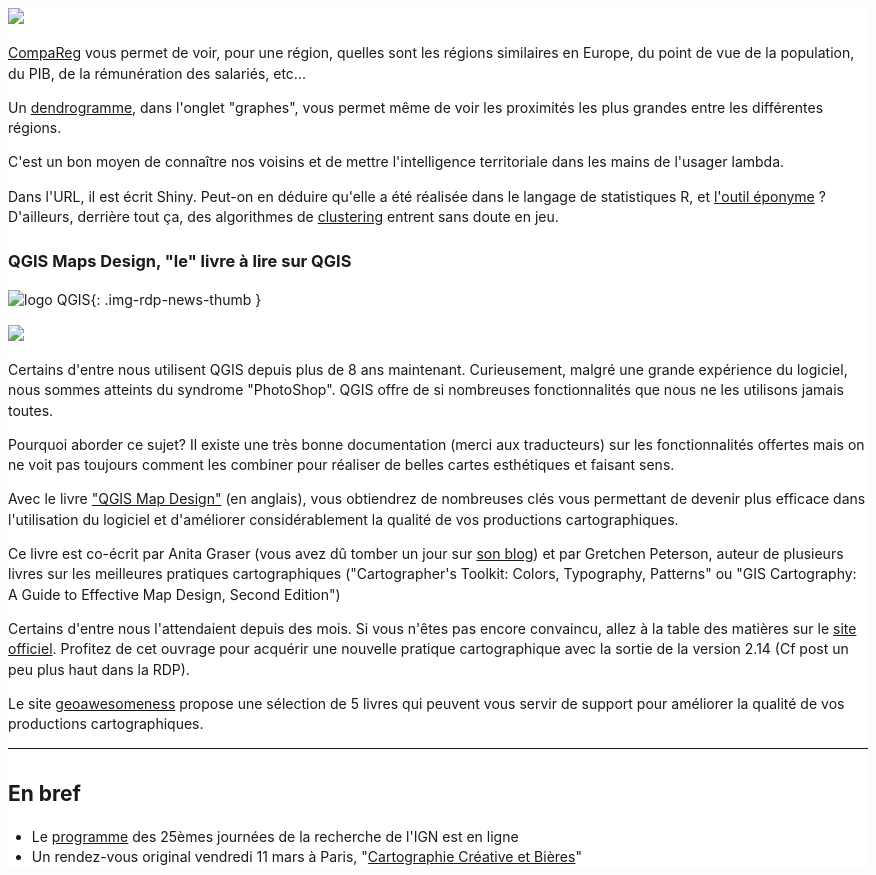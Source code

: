[![](https://cdn.geotribu.fr/img/articles-blog-rdp/compareg.png)](http://outils.d-sidd.com/shiny/compaReg/)

[CompaReg](http://outils.d-sidd.com/shiny/compaReg/) vous permet de voir, pour une région, quelles sont les régions similaires en Europe, du point de vue de la population, du PIB, de la rémunération des salariés, etc...

Un [dendrogramme](https://fr.wikipedia.org/wiki/Dendrogramme), dans l'onglet "graphes", vous permet même de voir les proximités les plus grandes entre les différentes régions.

C'est un bon moyen de connaître nos voisins et de mettre l'intelligence territoriale dans les mains de l'usager lambda.

Dans l'URL, il est écrit Shiny. Peut-on en déduire qu'elle a été réalisée dans le langage de statistiques R, et [l'outil éponyme](http://shiny.rstudio.com/) ? D'ailleurs, derrière tout ça, des algorithmes de [clustering](http://www.statmethods.net/advstats/cluster.html) entrent sans doute en jeu.

### QGIS Maps Design, "le" livre à lire sur QGIS

![logo QGIS](https://cdn.geotribu.fr/img/logos-icones/logiciels_librairies/qgis.png "logo QGIS"){: .img-rdp-news-thumb }

![](https://cdn.geotribu.fr/img/qgis-map-design-animation.gif)

Certains d'entre nous utilisent QGIS depuis plus de 8 ans maintenant. Curieusement, malgré une grande expérience du logiciel, nous sommes atteints du syndrome "PhotoShop". QGIS offre de si nombreuses fonctionnalités que nous ne les utilisons jamais toutes.

Pourquoi aborder ce sujet? Il existe une très bonne documentation (merci aux traducteurs) sur les fonctionnalités offertes mais on ne voit pas toujours comment les combiner pour réaliser de belles cartes esthétiques et faisant sens.

Avec le livre ["QGIS Map Design"](http://locatepress.com/qmd) (en anglais), vous obtiendrez de nombreuses clés vous permettant de devenir plus efficace dans l'utilisation du logiciel et d'améliorer considérablement la qualité de vos productions cartographiques.

Ce livre est co-écrit par Anita Graser (vous avez dû tomber un jour sur [son blog](https://underdark.wordpress.com/ "Blog Anita Graser")) et par Gretchen Peterson, auteur de plusieurs livres sur les meilleures pratiques cartographiques ("Cartographer's Toolkit: Colors, Typography, Patterns" ou "GIS Cartography: A Guide to Effective Map Design, Second Edition")

Certains d'entre nous l'attendaient depuis des mois. Si vous n'êtes pas encore convaincu, allez à la table des matières sur le [site officiel](http://locatepress.com/qmd). Profitez de cet ouvrage pour acquérir une nouvelle pratique cartographique avec la sortie de la version 2.14 (Cf post un peu plus haut dans la RDP).

Le site [geoawesomeness](http://geoawesomeness.com/5-books-atlases-need-map-shelf/) propose une sélection de 5 livres qui peuvent vous servir de support pour améliorer la qualité de vos productions cartographiques.

----

## En bref

- Le [programme](http://recherche.ign.fr/jr/jr16.php) des 25èmes journées de la recherche de l'IGN est en ligne
- Un rendez-vous original vendredi 11 mars à Paris, "[Cartographie Créative et Bières](http://www.meetup.com/le-tank/events/228927119/)"
